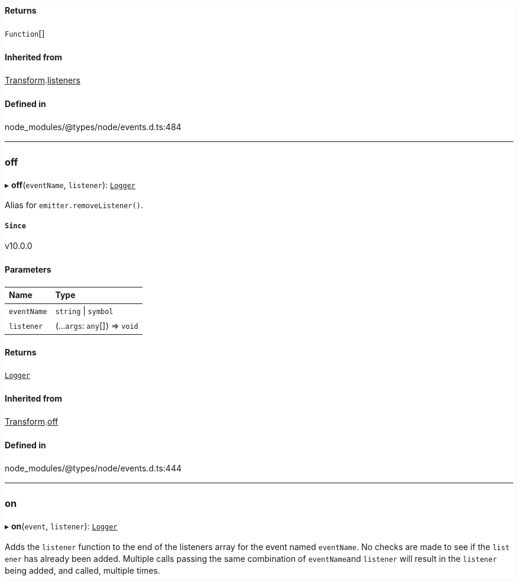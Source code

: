 #### Returns

`Function`[]

#### Inherited from

[Transform](../classes/internal_.Transform.md).[listeners](../classes/internal_.Transform.md#listeners)

#### Defined in

node_modules/@types/node/events.d.ts:484

___

### off

▸ **off**(`eventName`, `listener`): [`Logger`](internal_.Logger.md)

Alias for `emitter.removeListener()`.

**`Since`**

v10.0.0

#### Parameters

| Name | Type |
| :------ | :------ |
| `eventName` | `string` \| `symbol` |
| `listener` | (...`args`: `any`[]) => `void` |

#### Returns

[`Logger`](internal_.Logger.md)

#### Inherited from

[Transform](../classes/internal_.Transform.md).[off](../classes/internal_.Transform.md#off)

#### Defined in

node_modules/@types/node/events.d.ts:444

___

### on

▸ **on**(`event`, `listener`): [`Logger`](internal_.Logger.md)

Adds the `listener` function to the end of the listeners array for the
event named `eventName`. No checks are made to see if the `listener` has
already been added. Multiple calls passing the same combination of `eventName`and `listener` will result in the `listener` being added, and called, multiple
times.
